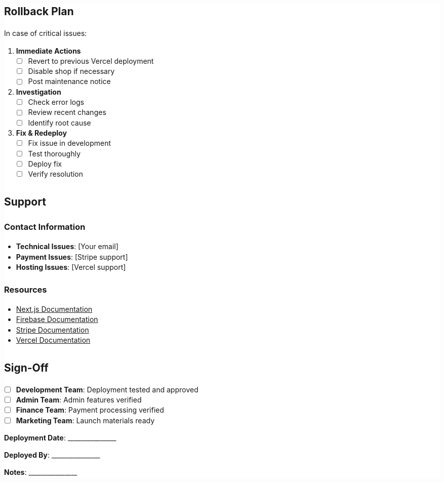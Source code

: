 ## Rollback Plan

In case of critical issues:

1. **Immediate Actions**
   - [ ] Revert to previous Vercel deployment
   - [ ] Disable shop if necessary
   - [ ] Post maintenance notice

2. **Investigation**
   - [ ] Check error logs
   - [ ] Review recent changes
   - [ ] Identify root cause

3. **Fix & Redeploy**
   - [ ] Fix issue in development
   - [ ] Test thoroughly
   - [ ] Deploy fix
   - [ ] Verify resolution

## Support

### Contact Information

- **Technical Issues**: [Your email]
- **Payment Issues**: [Stripe support]
- **Hosting Issues**: [Vercel support]

### Resources

- [Next.js Documentation](https://nextjs.org/docs)
- [Firebase Documentation](https://firebase.google.com/docs)
- [Stripe Documentation](https://stripe.com/docs)
- [Vercel Documentation](https://vercel.com/docs)

## Sign-Off

- [ ] **Development Team**: Deployment tested and approved
- [ ] **Admin Team**: Admin features verified
- [ ] **Finance Team**: Payment processing verified
- [ ] **Marketing Team**: Launch materials ready

**Deployment Date**: _______________

**Deployed By**: _______________

**Notes**: _______________

